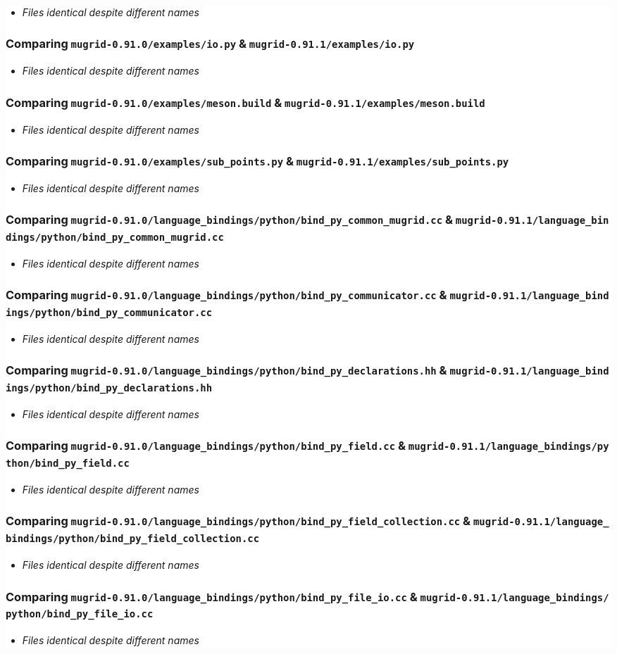  * *Files identical despite different names*

### Comparing `mugrid-0.91.0/examples/io.py` & `mugrid-0.91.1/examples/io.py`

 * *Files identical despite different names*

### Comparing `mugrid-0.91.0/examples/meson.build` & `mugrid-0.91.1/examples/meson.build`

 * *Files identical despite different names*

### Comparing `mugrid-0.91.0/examples/sub_points.py` & `mugrid-0.91.1/examples/sub_points.py`

 * *Files identical despite different names*

### Comparing `mugrid-0.91.0/language_bindings/python/bind_py_common_mugrid.cc` & `mugrid-0.91.1/language_bindings/python/bind_py_common_mugrid.cc`

 * *Files identical despite different names*

### Comparing `mugrid-0.91.0/language_bindings/python/bind_py_communicator.cc` & `mugrid-0.91.1/language_bindings/python/bind_py_communicator.cc`

 * *Files identical despite different names*

### Comparing `mugrid-0.91.0/language_bindings/python/bind_py_declarations.hh` & `mugrid-0.91.1/language_bindings/python/bind_py_declarations.hh`

 * *Files identical despite different names*

### Comparing `mugrid-0.91.0/language_bindings/python/bind_py_field.cc` & `mugrid-0.91.1/language_bindings/python/bind_py_field.cc`

 * *Files identical despite different names*

### Comparing `mugrid-0.91.0/language_bindings/python/bind_py_field_collection.cc` & `mugrid-0.91.1/language_bindings/python/bind_py_field_collection.cc`

 * *Files identical despite different names*

### Comparing `mugrid-0.91.0/language_bindings/python/bind_py_file_io.cc` & `mugrid-0.91.1/language_bindings/python/bind_py_file_io.cc`

 * *Files identical despite different names*
